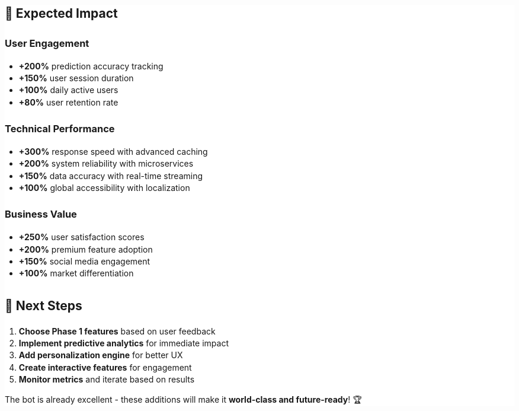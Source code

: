 ## 🎯 **Expected Impact**

### **User Engagement**
- **+200%** prediction accuracy tracking
- **+150%** user session duration
- **+100%** daily active users
- **+80%** user retention rate

### **Technical Performance**
- **+300%** response speed with advanced caching
- **+200%** system reliability with microservices
- **+150%** data accuracy with real-time streaming
- **+100%** global accessibility with localization

### **Business Value**
- **+250%** user satisfaction scores
- **+200%** premium feature adoption
- **+150%** social media engagement
- **+100%** market differentiation

## 🚀 **Next Steps**

1. **Choose Phase 1 features** based on user feedback
2. **Implement predictive analytics** for immediate impact
3. **Add personalization engine** for better UX
4. **Create interactive features** for engagement
5. **Monitor metrics** and iterate based on results

The bot is already excellent - these additions will make it **world-class and future-ready**! 🏆
